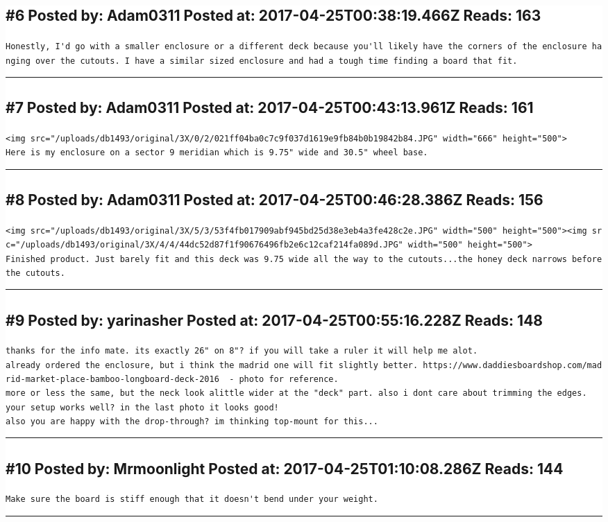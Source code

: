 ## \#6 Posted by: Adam0311 Posted at: 2017-04-25T00:38:19.466Z Reads: 163

```
Honestly, I'd go with a smaller enclosure or a different deck because you'll likely have the corners of the enclosure hanging over the cutouts. I have a similar sized enclosure and had a tough time finding a board that fit.
```

---
## \#7 Posted by: Adam0311 Posted at: 2017-04-25T00:43:13.961Z Reads: 161

```
<img src="/uploads/db1493/original/3X/0/2/021ff04ba0c7c9f037d1619e9fb84b0b19842b84.JPG" width="666" height="500">
Here is my enclosure on a sector 9 meridian which is 9.75" wide and 30.5" wheel base.
```

---
## \#8 Posted by: Adam0311 Posted at: 2017-04-25T00:46:28.386Z Reads: 156

```
<img src="/uploads/db1493/original/3X/5/3/53f4fb017909abf945bd25d38e3eb4a3fe428c2e.JPG" width="500" height="500"><img src="/uploads/db1493/original/3X/4/4/44dc52d87f1f90676496fb2e6c12caf214fa089d.JPG" width="500" height="500">
Finished product. Just barely fit and this deck was 9.75 wide all the way to the cutouts...the honey deck narrows before the cutouts.
```

---
## \#9 Posted by: yarinasher Posted at: 2017-04-25T00:55:16.228Z Reads: 148

```
thanks for the info mate. its exactly 26" on 8"? if you will take a ruler it will help me alot.
already ordered the enclosure, but i think the madrid one will fit slightly better. https://www.daddiesboardshop.com/madrid-market-place-bamboo-longboard-deck-2016  - photo for reference.
more or less the same, but the neck look alittle wider at the "deck" part. also i dont care about trimming the edges.
your setup works well? in the last photo it looks good!
also you are happy with the drop-through? im thinking top-mount for this...
```

---
## \#10 Posted by: Mrmoonlight Posted at: 2017-04-25T01:10:08.286Z Reads: 144

```
Make sure the board is stiff enough that it doesn't bend under your weight.
```

---